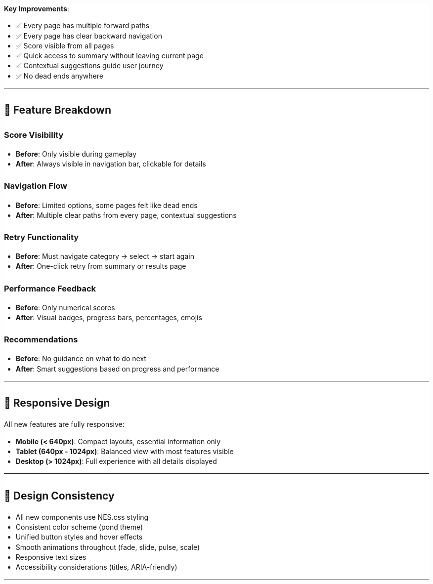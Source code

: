 **Key Improvements**:
- ✅ Every page has multiple forward paths
- ✅ Every page has clear backward navigation
- ✅ Score visible from all pages
- ✅ Quick access to summary without leaving current page
- ✅ Contextual suggestions guide user journey
- ✅ No dead ends anywhere

---

## 🎯 Feature Breakdown

### Score Visibility
- **Before**: Only visible during gameplay
- **After**: Always visible in navigation bar, clickable for details

### Navigation Flow
- **Before**: Limited options, some pages felt like dead ends
- **After**: Multiple clear paths from every page, contextual suggestions

### Retry Functionality
- **Before**: Must navigate category → select → start again
- **After**: One-click retry from summary or results page

### Performance Feedback
- **Before**: Only numerical scores
- **After**: Visual badges, progress bars, percentages, emojis

### Recommendations
- **Before**: No guidance on what to do next
- **After**: Smart suggestions based on progress and performance

---

## 📱 Responsive Design

All new features are fully responsive:
- **Mobile (< 640px)**: Compact layouts, essential information only
- **Tablet (640px - 1024px)**: Balanced view with most features visible
- **Desktop (> 1024px)**: Full experience with all details displayed

---

## 🎨 Design Consistency

- All new components use NES.css styling
- Consistent color scheme (pond theme)
- Unified button styles and hover effects
- Smooth animations throughout (fade, slide, pulse, scale)
- Responsive text sizes
- Accessibility considerations (titles, ARIA-friendly)

---